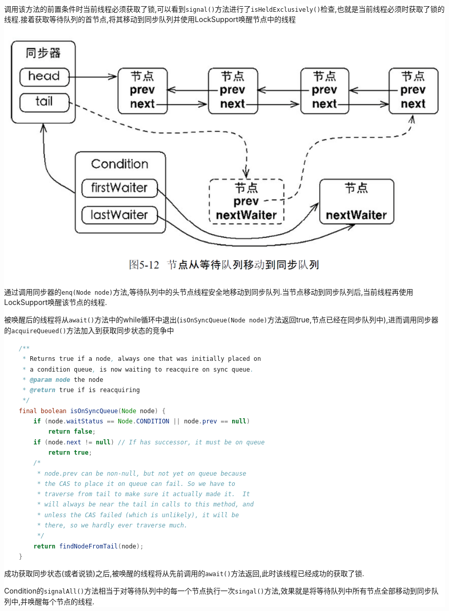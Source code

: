 
调用该方法的前置条件时当前线程必须获取了锁,可以看到`signal()`方法进行了`isHeldExclusively()`检查,也就是当前线程必须时获取了锁的线程.接着获取等待队列的首节点,将其移动到同步队列并使用LockSupport唤醒节点中的线程

![节点从等待队列移动到同步队列](imgs/节点从等待队列移动到同步队列.png)

通过调用同步器的`enq(Node node)`方法,等待队列中的头节点线程安全地移动到同步队列.当节点移动到同步队列后,当前线程再使用LockSupport唤醒该节点的线程.

被唤醒后的线程将从`await()`方法中的while循环中退出(`isOnSyncQueue(Node node)`方法返回true,节点已经在同步队列中),进而调用同步器的`acquireQueued()`方法加入到获取同步状态的竞争中

```java
    /**
     * Returns true if a node, always one that was initially placed on
     * a condition queue, is now waiting to reacquire on sync queue.
     * @param node the node
     * @return true if is reacquiring
     */
    final boolean isOnSyncQueue(Node node) {
        if (node.waitStatus == Node.CONDITION || node.prev == null)
            return false;
        if (node.next != null) // If has successor, it must be on queue
            return true;
        /*
         * node.prev can be non-null, but not yet on queue because
         * the CAS to place it on queue can fail. So we have to
         * traverse from tail to make sure it actually made it.  It
         * will always be near the tail in calls to this method, and
         * unless the CAS failed (which is unlikely), it will be
         * there, so we hardly ever traverse much.
         */
        return findNodeFromTail(node);
    }
```

成功获取同步状态(或者说锁)之后,被唤醒的线程将从先前调用的`await()`方法返回,此时该线程已经成功的获取了锁.

Condition的`signalAll()`方法相当于对等待队列中的每一个节点执行一次`singal()`方法,效果就是将等待队列中所有节点全部移动到同步队列中,并唤醒每个节点的线程.

